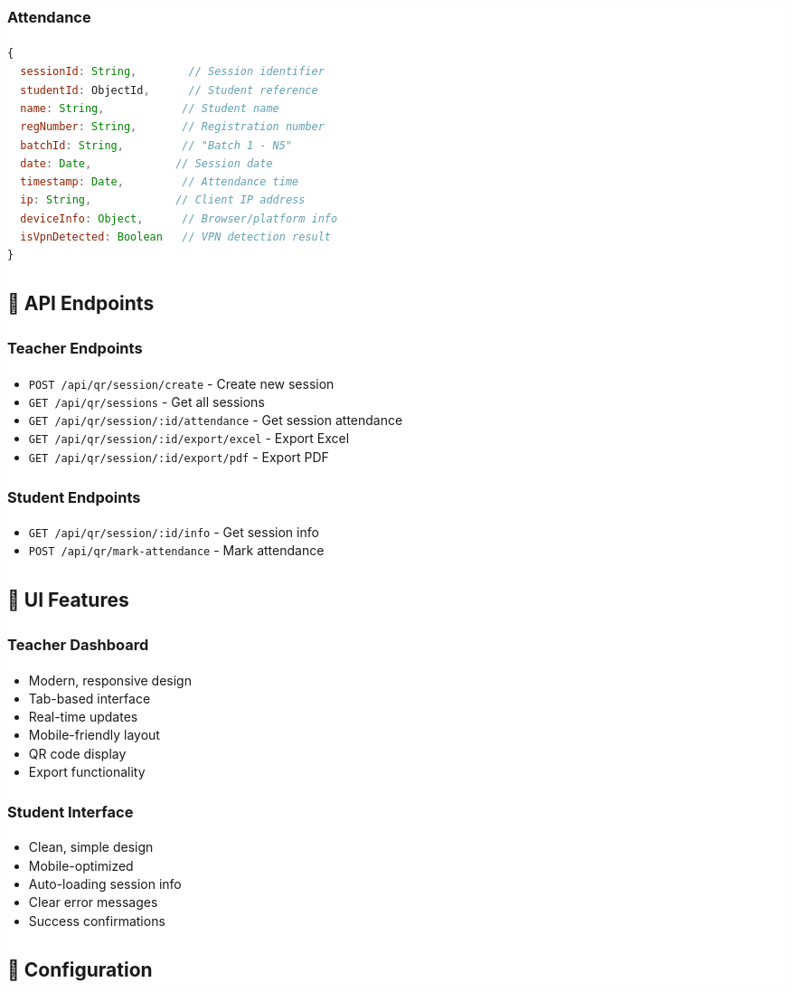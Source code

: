 ### Attendance
```javascript
{
  sessionId: String,        // Session identifier
  studentId: ObjectId,      // Student reference
  name: String,            // Student name
  regNumber: String,       // Registration number
  batchId: String,         // "Batch 1 - N5"
  date: Date,             // Session date
  timestamp: Date,         // Attendance time
  ip: String,             // Client IP address
  deviceInfo: Object,      // Browser/platform info
  isVpnDetected: Boolean   // VPN detection result
}
```

## 🔧 API Endpoints

### Teacher Endpoints
- `POST /api/qr/session/create` - Create new session
- `GET /api/qr/sessions` - Get all sessions
- `GET /api/qr/session/:id/attendance` - Get session attendance
- `GET /api/qr/session/:id/export/excel` - Export Excel
- `GET /api/qr/session/:id/export/pdf` - Export PDF

### Student Endpoints
- `GET /api/qr/session/:id/info` - Get session info
- `POST /api/qr/mark-attendance` - Mark attendance

## 🎨 UI Features

### Teacher Dashboard
- Modern, responsive design
- Tab-based interface
- Real-time updates
- Mobile-friendly layout
- QR code display
- Export functionality

### Student Interface
- Clean, simple design
- Mobile-optimized
- Auto-loading session info
- Clear error messages
- Success confirmations

## 🔧 Configuration
